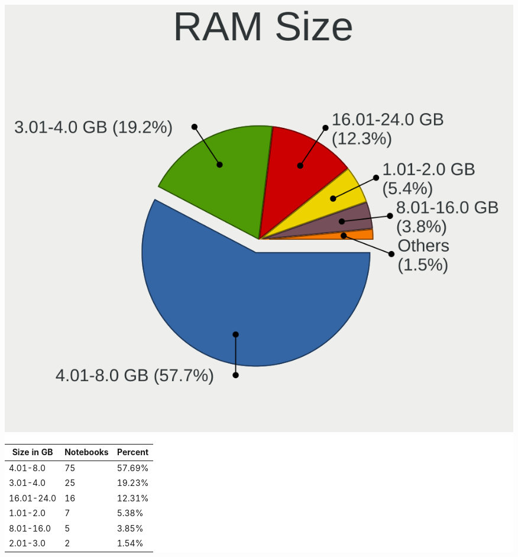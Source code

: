![RAM Size](./images/pie_chart/node_ram_total.svg)


| Size in GB | Notebooks | Percent |
|------------|-----------|---------|
| 4.01-8.0   | 75        | 57.69%  |
| 3.01-4.0   | 25        | 19.23%  |
| 16.01-24.0 | 16        | 12.31%  |
| 1.01-2.0   | 7         | 5.38%   |
| 8.01-16.0  | 5         | 3.85%   |
| 2.01-3.0   | 2         | 1.54%   |
